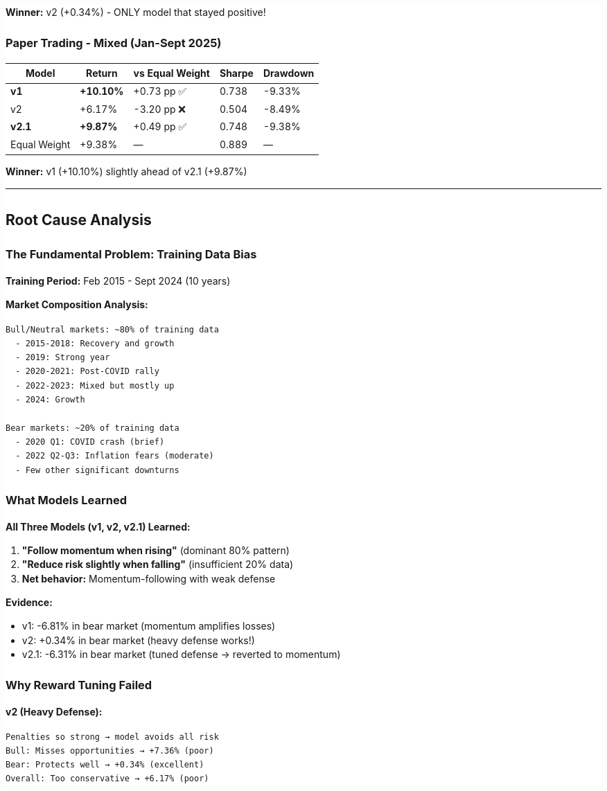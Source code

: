 **Winner:** v2 (+0.34%) - ONLY model that stayed positive!

### Paper Trading - Mixed (Jan-Sept 2025)

| Model | Return | vs Equal Weight | Sharpe | Drawdown |
|-------|--------|-----------------|--------|----------|
| **v1** | **+10.10%** | +0.73 pp ✅ | 0.738 | -9.33% |
| v2 | +6.17% | -3.20 pp ❌ | 0.504 | -8.49% |
| **v2.1** | **+9.87%** | +0.49 pp ✅ | 0.748 | -9.38% |
| Equal Weight | +9.38% | — | 0.889 | — |

**Winner:** v1 (+10.10%) slightly ahead of v2.1 (+9.87%)

---

## Root Cause Analysis

### The Fundamental Problem: Training Data Bias

**Training Period:** Feb 2015 - Sept 2024 (10 years)

**Market Composition Analysis:**
```
Bull/Neutral markets: ~80% of training data
  - 2015-2018: Recovery and growth
  - 2019: Strong year
  - 2020-2021: Post-COVID rally
  - 2022-2023: Mixed but mostly up
  - 2024: Growth

Bear markets: ~20% of training data
  - 2020 Q1: COVID crash (brief)
  - 2022 Q2-Q3: Inflation fears (moderate)
  - Few other significant downturns
```

### What Models Learned

**All Three Models (v1, v2, v2.1) Learned:**
1. **"Follow momentum when rising"** (dominant 80% pattern)
2. **"Reduce risk slightly when falling"** (insufficient 20% data)
3. **Net behavior:** Momentum-following with weak defense

**Evidence:**
- v1: -6.81% in bear market (momentum amplifies losses)
- v2: +0.34% in bear market (heavy defense works!)
- v2.1: -6.31% in bear market (tuned defense → reverted to momentum)

### Why Reward Tuning Failed

**v2 (Heavy Defense):**
```
Penalties so strong → model avoids all risk
Bull: Misses opportunities → +7.36% (poor)
Bear: Protects well → +0.34% (excellent)
Overall: Too conservative → +6.17% (poor)
```
